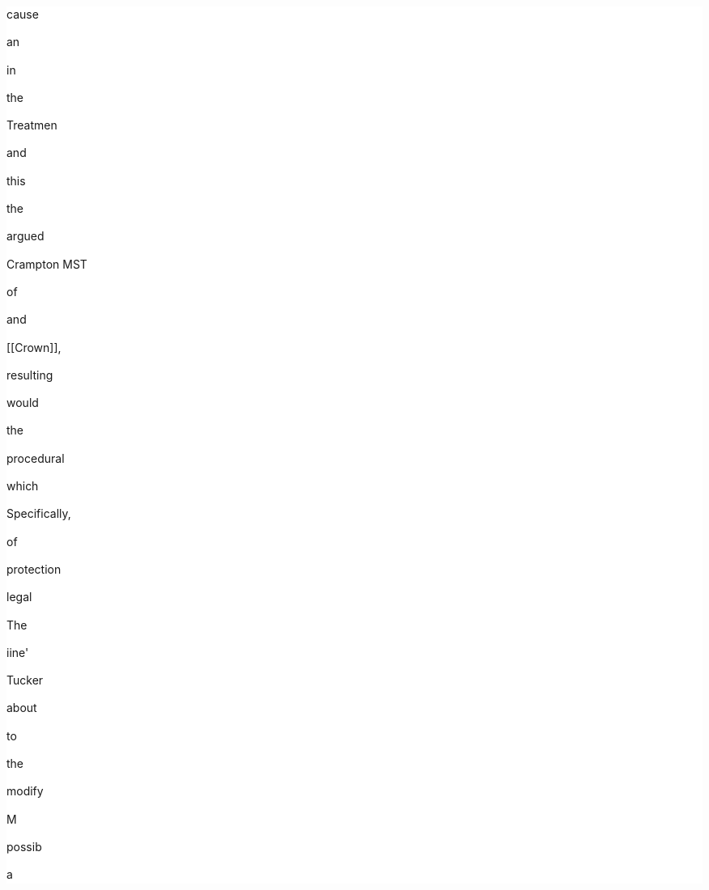 cause

an

in

the

Treatmen

and

this

the

argued

Crampton
MST

of

and

[[Crown]],

resulting

would

the

procedural

which

Specifically,

of

protection

legal

The

iine'

Tucker

about

to

the

modify

M

possib

a
